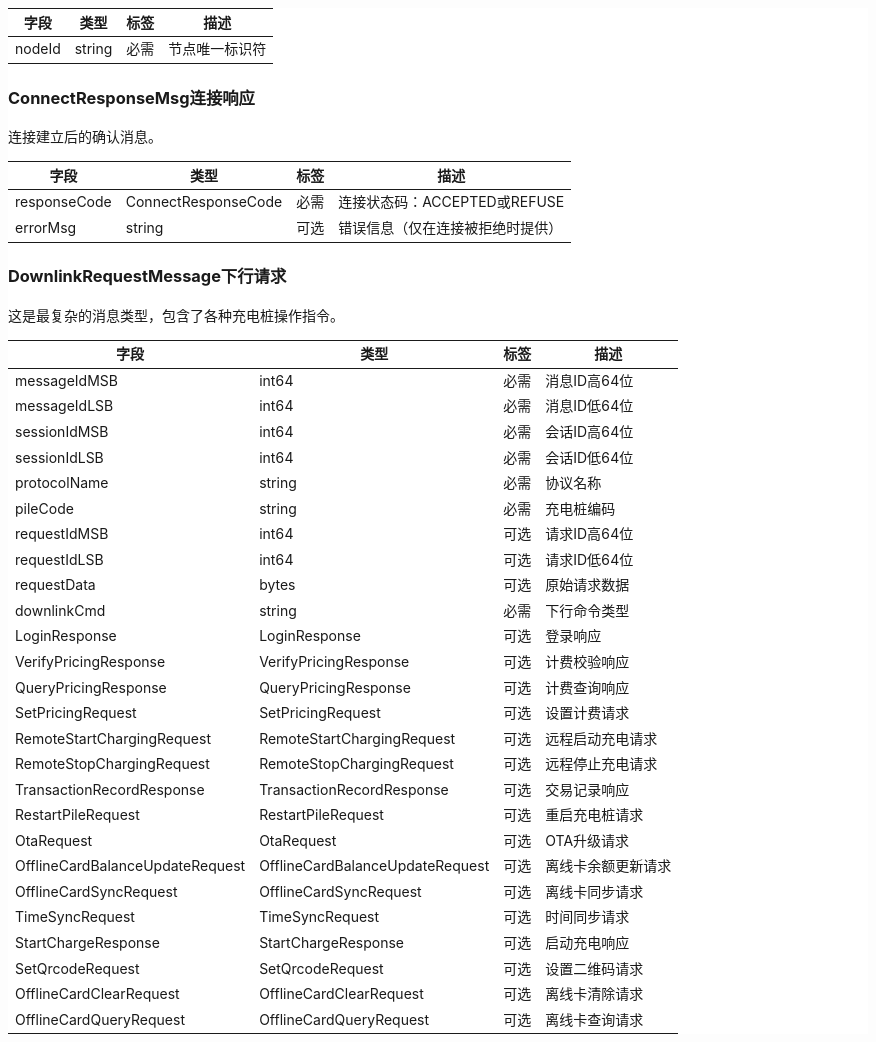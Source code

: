 | 字段     | 类型     | 标签 | 描述      |
|--------|--------|----|---------|
| nodeId | string | 必需 | 节点唯一标识符 |

### ConnectResponseMsg连接响应

连接建立后的确认消息。

| 字段           | 类型                  | 标签 | 描述                    |
|--------------|---------------------|----|-----------------------|
| responseCode | ConnectResponseCode | 必需 | 连接状态码：ACCEPTED或REFUSE |
| errorMsg     | string              | 可选 | 错误信息（仅在连接被拒绝时提供）      |

### DownlinkRequestMessage下行请求

这是最复杂的消息类型，包含了各种充电桩操作指令。

| 字段                              | 类型                              | 标签 | 描述        |
|---------------------------------|---------------------------------|----|-----------|
| messageIdMSB                    | int64                           | 必需 | 消息ID高64位  |
| messageIdLSB                    | int64                           | 必需 | 消息ID低64位  |
| sessionIdMSB                    | int64                           | 必需 | 会话ID高64位  |
| sessionIdLSB                    | int64                           | 必需 | 会话ID低64位  |
| protocolName                    | string                          | 必需 | 协议名称      |
| pileCode                        | string                          | 必需 | 充电桩编码     |
| requestIdMSB                    | int64                           | 可选 | 请求ID高64位  |
| requestIdLSB                    | int64                           | 可选 | 请求ID低64位  |
| requestData                     | bytes                           | 可选 | 原始请求数据    |
| downlinkCmd                     | string                          | 必需 | 下行命令类型    |
| LoginResponse                   | LoginResponse                   | 可选 | 登录响应      |
| VerifyPricingResponse           | VerifyPricingResponse           | 可选 | 计费校验响应    |
| QueryPricingResponse            | QueryPricingResponse            | 可选 | 计费查询响应    |
| SetPricingRequest               | SetPricingRequest               | 可选 | 设置计费请求    |
| RemoteStartChargingRequest      | RemoteStartChargingRequest      | 可选 | 远程启动充电请求  |
| RemoteStopChargingRequest       | RemoteStopChargingRequest       | 可选 | 远程停止充电请求  |
| TransactionRecordResponse       | TransactionRecordResponse       | 可选 | 交易记录响应    |
| RestartPileRequest              | RestartPileRequest              | 可选 | 重启充电桩请求   |
| OtaRequest                      | OtaRequest                      | 可选 | OTA升级请求   |
| OfflineCardBalanceUpdateRequest | OfflineCardBalanceUpdateRequest | 可选 | 离线卡余额更新请求 |
| OfflineCardSyncRequest          | OfflineCardSyncRequest          | 可选 | 离线卡同步请求   |
| TimeSyncRequest                 | TimeSyncRequest                 | 可选 | 时间同步请求    |
| StartChargeResponse             | StartChargeResponse             | 可选 | 启动充电响应    |
| SetQrcodeRequest                | SetQrcodeRequest                | 可选 | 设置二维码请求   |
| OfflineCardClearRequest         | OfflineCardClearRequest         | 可选 | 离线卡清除请求   |
| OfflineCardQueryRequest         | OfflineCardQueryRequest         | 可选 | 离线卡查询请求   |